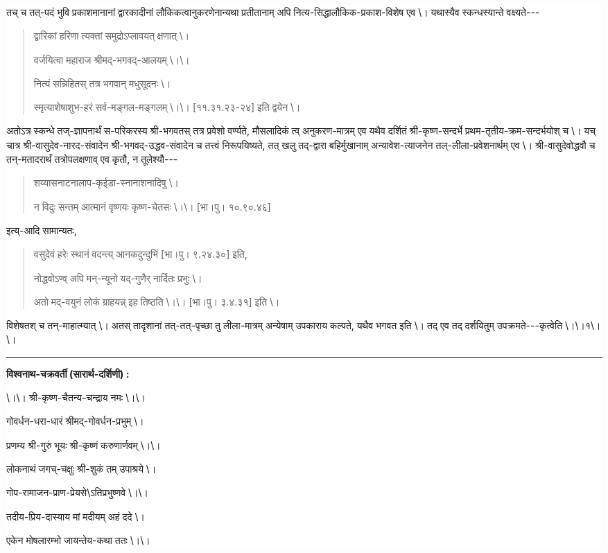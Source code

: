 तच् च तत्-पदं भुवि प्रकाशमानानां द्वारकादीनां
लौकिकत्वानुकरणेनान्यथा प्रतीतानाम् अपि
नित्य-सिद्धालौकिक-प्रकाश-विशेष एव \। यथास्यैव स्कन्धस्यान्ते
वक्ष्यते---

> द्वारिकां हरिणा त्यक्तां समुद्रोऽप्लावयत् क्षणात् \।
>
> वर्जयित्वा महाराज श्रीमद्-भगवद्-आलयम् \।\।
>
> नित्यं सन्निहितस् तत्र भगवान् मधुसूदनः \।
>
> स्मृत्याशेषाशुभ-हरं सर्व-मङ्गल-मङ्गलम् \।\। \[११.३१.२३-२४\] इति
> द्वयेन \।

अतोऽत्र स्कन्धे तज्-ज्ञापनार्थं स-परिकरस्य श्री-भगवतस् तत्र
प्रवेशो वर्ण्यते, मौसलादिकं त्व् अनुकरण-मात्रम् एव यथैव दर्शितं
श्री-कृष्ण-सन्दर्भे प्रथम-तृतीय-क्रम-सन्दर्भयोश् च \। यच् चात्र
श्री-वासुदेव-नारद-संवादेन श्री-भगवद्-उद्धव-संवादेन च तत्त्वं
निरूपयिष्यते, तत् खलु तद्-द्वारा बहिर्मुखानाम् अन्यावेश-त्याजनेन
तल्-लीला-प्रवेशनार्थम् एव \। श्री-वासुदेवोद्धवौ च तन्-मतादरार्थं
तत्रोपलक्षणाव् एव कृतौ, न तूलेश्यौ---

> शय्यासनाटनालाप-कृईडा-स्नानाशनादिषु \।
>
> न विदुः सन्तम् आत्मानं वृष्णयः कृष्ण-चेतसः \।\। \[भा।पु।
> १०.९०.४६\]

इत्य्-आदि सामान्यतः,

> वसुदेवं हरेः स्थानं वदन्त्य् आनकदुन्दुभिं \[भा।पु। ९.२४.३०\]
> इति,
>
> नोद्धवोऽण्व् अपि मन्-न्यूनो यद्-गुणैर् नार्दितः प्रभुः \।
>
> अतो मद्-वयुनं लोकं ग्राहयन्न् इह तिष्ठति \।\। \[भा।पु। ३.४.३१\]
> इति \।

विशेषतश् च तन्-माहात्म्यात् \। अतस् तादृशानां तत्-तत्-पृच्छा तु
लीला-मात्रम् अन्येषाम् उपकाराय कल्पते, यथैव भगवत इति \। तद् एव
तद् दर्शयितुम् उपक्रमते---कृत्वेति \।\।१\।\।

---------------------------------------------------------------------------------------------------------------------

**विश्वनाथ-चक्रवर्ती (सारार्थ-दर्शिणी) :**

\।\। श्री-कृष्ण-चैतन्य-चन्द्राय नमः \।\।

गोवर्धन-धरा-धारं श्रीमद्-गोवर्धन-प्रभुम् \।

प्रणम्य श्री-गुरुं भूयः श्री-कृष्णं करुणार्णवम् \।\।

लोकनाथं जगच्-चक्षुः श्री-शुकं तम् उपाश्रये \।

गोप-रामाजन-प्राण-प्रेयसे\ऽतिप्रभुष्णवे \।\।

तदीय-प्रिय-दास्याय मां मदीयम् अहं ददे \।

एकेन मोषलारम्भो जायन्तेय-कथा ततः \।\।


[^२]: थिस् सेचोन्द् वेर्से दोएस् नोत् अप्पेअर् इन् मोस्त् मनुस्च्रिप्त्स्।
[^३]: थिस् फ़िर्स्त् सेन्तेन्चे इस् नोत् इन्